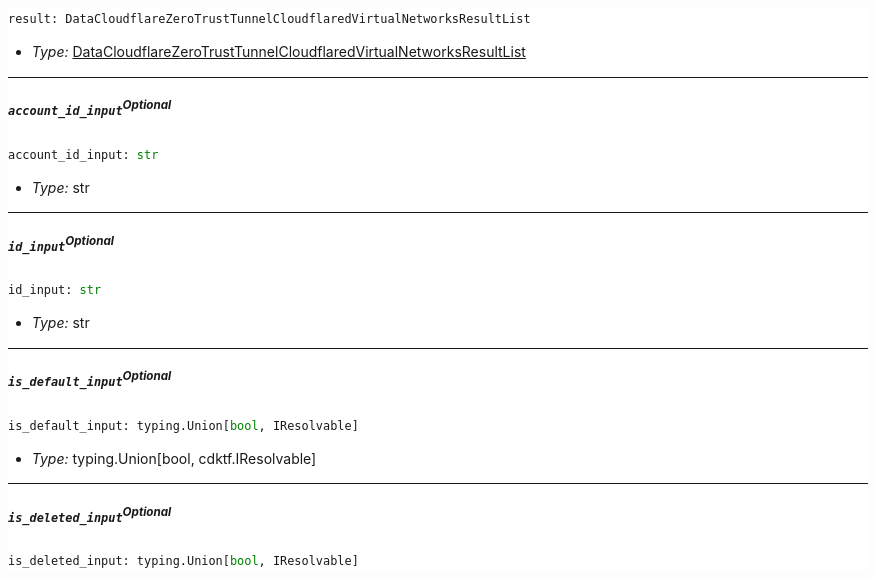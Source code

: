 ```python
result: DataCloudflareZeroTrustTunnelCloudflaredVirtualNetworksResultList
```

- *Type:* <a href="#@cdktf/provider-cloudflare.dataCloudflareZeroTrustTunnelCloudflaredVirtualNetworks.DataCloudflareZeroTrustTunnelCloudflaredVirtualNetworksResultList">DataCloudflareZeroTrustTunnelCloudflaredVirtualNetworksResultList</a>

---

##### `account_id_input`<sup>Optional</sup> <a name="account_id_input" id="@cdktf/provider-cloudflare.dataCloudflareZeroTrustTunnelCloudflaredVirtualNetworks.DataCloudflareZeroTrustTunnelCloudflaredVirtualNetworks.property.accountIdInput"></a>

```python
account_id_input: str
```

- *Type:* str

---

##### `id_input`<sup>Optional</sup> <a name="id_input" id="@cdktf/provider-cloudflare.dataCloudflareZeroTrustTunnelCloudflaredVirtualNetworks.DataCloudflareZeroTrustTunnelCloudflaredVirtualNetworks.property.idInput"></a>

```python
id_input: str
```

- *Type:* str

---

##### `is_default_input`<sup>Optional</sup> <a name="is_default_input" id="@cdktf/provider-cloudflare.dataCloudflareZeroTrustTunnelCloudflaredVirtualNetworks.DataCloudflareZeroTrustTunnelCloudflaredVirtualNetworks.property.isDefaultInput"></a>

```python
is_default_input: typing.Union[bool, IResolvable]
```

- *Type:* typing.Union[bool, cdktf.IResolvable]

---

##### `is_deleted_input`<sup>Optional</sup> <a name="is_deleted_input" id="@cdktf/provider-cloudflare.dataCloudflareZeroTrustTunnelCloudflaredVirtualNetworks.DataCloudflareZeroTrustTunnelCloudflaredVirtualNetworks.property.isDeletedInput"></a>

```python
is_deleted_input: typing.Union[bool, IResolvable]
```
